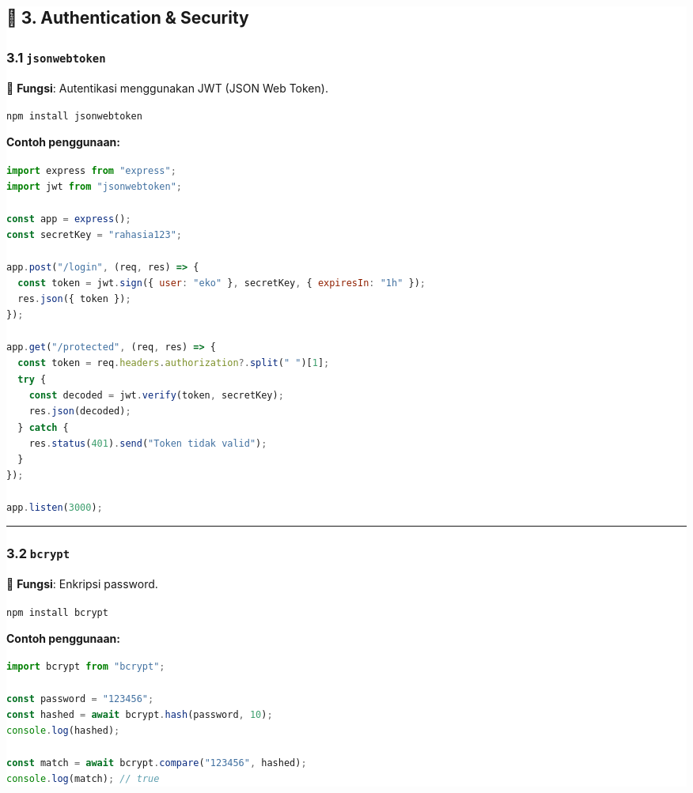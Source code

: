 ## 🔑 3. **Authentication & Security**

### 3.1 `jsonwebtoken`

📌 **Fungsi**: Autentikasi menggunakan JWT (JSON Web Token).

```bash
npm install jsonwebtoken
```

**Contoh penggunaan:**

```js
import express from "express";
import jwt from "jsonwebtoken";

const app = express();
const secretKey = "rahasia123";

app.post("/login", (req, res) => {
  const token = jwt.sign({ user: "eko" }, secretKey, { expiresIn: "1h" });
  res.json({ token });
});

app.get("/protected", (req, res) => {
  const token = req.headers.authorization?.split(" ")[1];
  try {
    const decoded = jwt.verify(token, secretKey);
    res.json(decoded);
  } catch {
    res.status(401).send("Token tidak valid");
  }
});

app.listen(3000);
```

---

### 3.2 `bcrypt`

📌 **Fungsi**: Enkripsi password.

```bash
npm install bcrypt
```

**Contoh penggunaan:**

```js
import bcrypt from "bcrypt";

const password = "123456";
const hashed = await bcrypt.hash(password, 10);
console.log(hashed);

const match = await bcrypt.compare("123456", hashed);
console.log(match); // true
```
